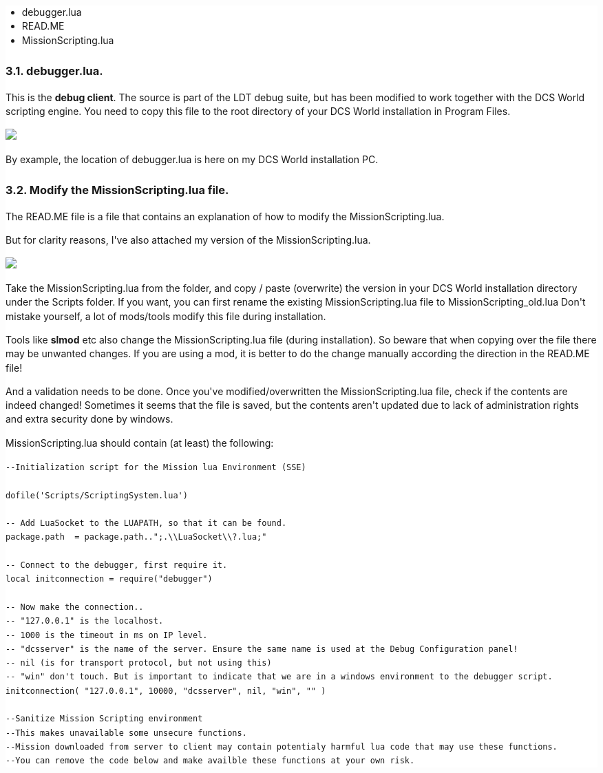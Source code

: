   * debugger.lua
  * READ.ME
  * MissionScripting.lua

### 3.1. debugger.lua.

This is the **debug client**. The source is part of the LDT debug suite, but has been modified to work together with the DCS World scripting engine.
You need to copy this file to the root directory of your DCS World installation in Program Files.

![](Debugging/DEBUG_Debugger.JPG)

By example, the location of debugger.lua is here on my DCS World installation PC.

### 3.2. Modify the MissionScripting.lua file.

The READ.ME file is a file that contains an explanation of how to modify the MissionScripting.lua.

But for clarity reasons, I've also attached my version of the MissionScripting.lua.

![](Debugging/DEBUG_MissionScripting.JPG)


Take the MissionScripting.lua from the folder, and copy / paste (overwrite) the version in your DCS World installation directory under the Scripts folder.
If you want, you can first rename the existing MissionScripting.lua file to MissionScripting_old.lua
Don't mistake yourself, a lot of mods/tools modify this file during installation. 

Tools like **slmod** etc also change the MissionScripting.lua file (during installation).
So beware that when copying over the file there may be unwanted changes.
If you are using a mod, it is better to do the change manually according the direction in the READ.ME file!

And a validation needs to be done. Once you've modified/overwritten the MissionScripting.lua file, check if the contents are indeed changed!
Sometimes it seems that the file is saved, but the contents aren't updated due to lack of administration rights and extra security done by windows.

MissionScripting.lua should contain (at least) the following:

```
--Initialization script for the Mission lua Environment (SSE)

dofile('Scripts/ScriptingSystem.lua')

-- Add LuaSocket to the LUAPATH, so that it can be found.
package.path  = package.path..";.\\LuaSocket\\?.lua;"

-- Connect to the debugger, first require it.
local initconnection = require("debugger")

-- Now make the connection..
-- "127.0.0.1" is the localhost.
-- 1000 is the timeout in ms on IP level. 
-- "dcsserver" is the name of the server. Ensure the same name is used at the Debug Configuration panel!
-- nil (is for transport protocol, but not using this)
-- "win" don't touch. But is important to indicate that we are in a windows environment to the debugger script. 
initconnection( "127.0.0.1", 10000, "dcsserver", nil, "win", "" )

--Sanitize Mission Scripting environment
--This makes unavailable some unsecure functions. 
--Mission downloaded from server to client may contain potentialy harmful lua code that may use these functions.
--You can remove the code below and make availble these functions at your own risk.
```
